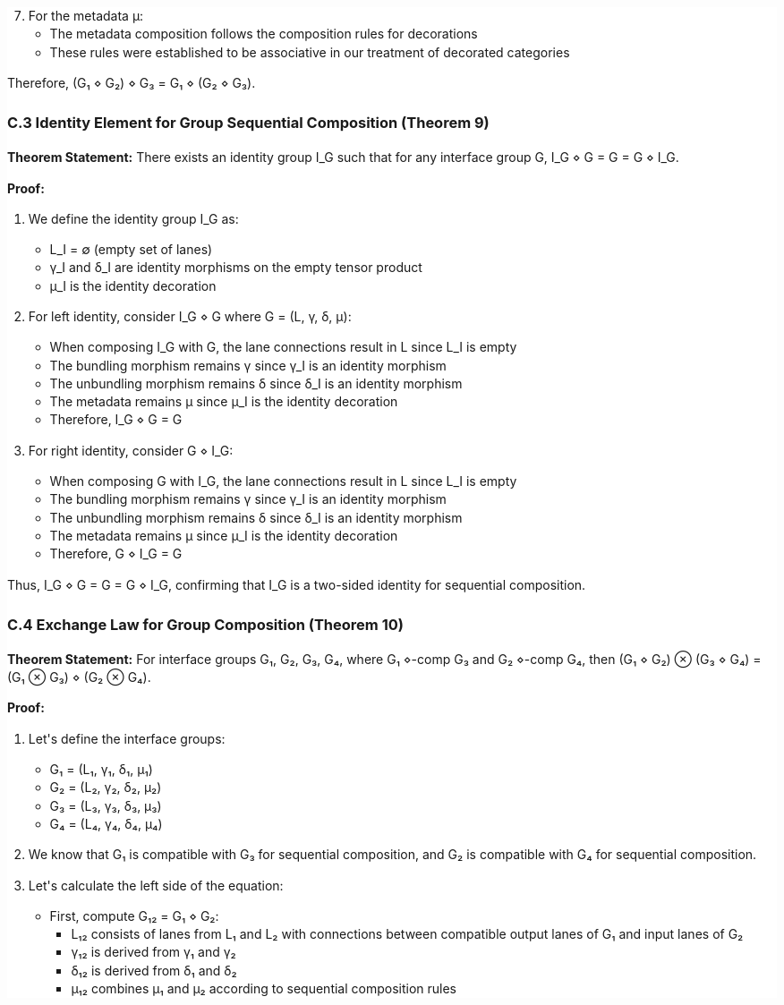 7. For the metadata μ:
   - The metadata composition follows the composition rules for decorations
   - These rules were established to be associative in our treatment of decorated categories

Therefore, (G₁ ⋄ G₂) ⋄ G₃ = G₁ ⋄ (G₂ ⋄ G₃).

### C.3 Identity Element for Group Sequential Composition (Theorem 9)

**Theorem Statement:** There exists an identity group I_G such that for any interface group G, I_G ⋄ G = G = G ⋄ I_G.

**Proof:**
1. We define the identity group I_G as:
   - L_I = ∅ (empty set of lanes)
   - γ_I and δ_I are identity morphisms on the empty tensor product
   - μ_I is the identity decoration

2. For left identity, consider I_G ⋄ G where G = (L, γ, δ, μ):
   - When composing I_G with G, the lane connections result in L since L_I is empty
   - The bundling morphism remains γ since γ_I is an identity morphism
   - The unbundling morphism remains δ since δ_I is an identity morphism
   - The metadata remains μ since μ_I is the identity decoration
   - Therefore, I_G ⋄ G = G

3. For right identity, consider G ⋄ I_G:
   - When composing G with I_G, the lane connections result in L since L_I is empty
   - The bundling morphism remains γ since γ_I is an identity morphism
   - The unbundling morphism remains δ since δ_I is an identity morphism
   - The metadata remains μ since μ_I is the identity decoration
   - Therefore, G ⋄ I_G = G

Thus, I_G ⋄ G = G = G ⋄ I_G, confirming that I_G is a two-sided identity for sequential composition.

### C.4 Exchange Law for Group Composition (Theorem 10)

**Theorem Statement:** For interface groups G₁, G₂, G₃, G₄, where G₁ ⋄-comp G₃ and G₂ ⋄-comp G₄, then (G₁ ⋄ G₂) ⊗ (G₃ ⋄ G₄) = (G₁ ⊗ G₃) ⋄ (G₂ ⊗ G₄).

**Proof:**
1. Let's define the interface groups:
   - G₁ = (L₁, γ₁, δ₁, μ₁)
   - G₂ = (L₂, γ₂, δ₂, μ₂)
   - G₃ = (L₃, γ₃, δ₃, μ₃)
   - G₄ = (L₄, γ₄, δ₄, μ₄)

2. We know that G₁ is compatible with G₃ for sequential composition, and G₂ is compatible with G₄ for sequential composition.

3. Let's calculate the left side of the equation:
   - First, compute G₁₂ = G₁ ⋄ G₂:
     * L₁₂ consists of lanes from L₁ and L₂ with connections between compatible output lanes of G₁ and input lanes of G₂
     * γ₁₂ is derived from γ₁ and γ₂
     * δ₁₂ is derived from δ₁ and δ₂
     * μ₁₂ combines μ₁ and μ₂ according to sequential composition rules
